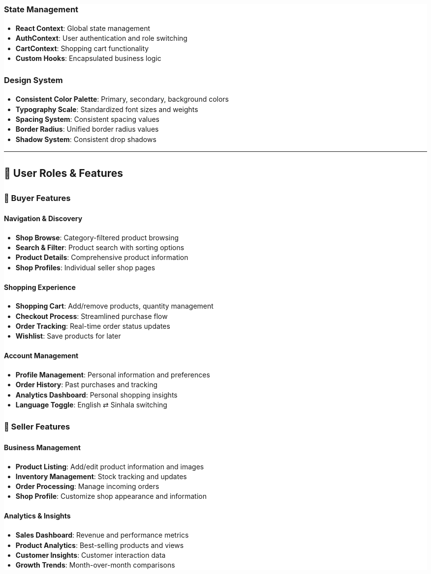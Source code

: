 ### State Management
- **React Context**: Global state management
- **AuthContext**: User authentication and role switching
- **CartContext**: Shopping cart functionality
- **Custom Hooks**: Encapsulated business logic

### Design System
- **Consistent Color Palette**: Primary, secondary, background colors
- **Typography Scale**: Standardized font sizes and weights
- **Spacing System**: Consistent spacing values
- **Border Radius**: Unified border radius values
- **Shadow System**: Consistent drop shadows

---

## 👥 User Roles & Features

### 🛒 Buyer Features

#### Navigation & Discovery
- **Shop Browse**: Category-filtered product browsing
- **Search & Filter**: Product search with sorting options
- **Product Details**: Comprehensive product information
- **Shop Profiles**: Individual seller shop pages

#### Shopping Experience
- **Shopping Cart**: Add/remove products, quantity management
- **Checkout Process**: Streamlined purchase flow
- **Order Tracking**: Real-time order status updates
- **Wishlist**: Save products for later

#### Account Management
- **Profile Management**: Personal information and preferences
- **Order History**: Past purchases and tracking
- **Analytics Dashboard**: Personal shopping insights
- **Language Toggle**: English ⇄ Sinhala switching

### 🏪 Seller Features

#### Business Management
- **Product Listing**: Add/edit product information and images
- **Inventory Management**: Stock tracking and updates
- **Order Processing**: Manage incoming orders
- **Shop Profile**: Customize shop appearance and information

#### Analytics & Insights
- **Sales Dashboard**: Revenue and performance metrics
- **Product Analytics**: Best-selling products and views
- **Customer Insights**: Customer interaction data
- **Growth Trends**: Month-over-month comparisons
